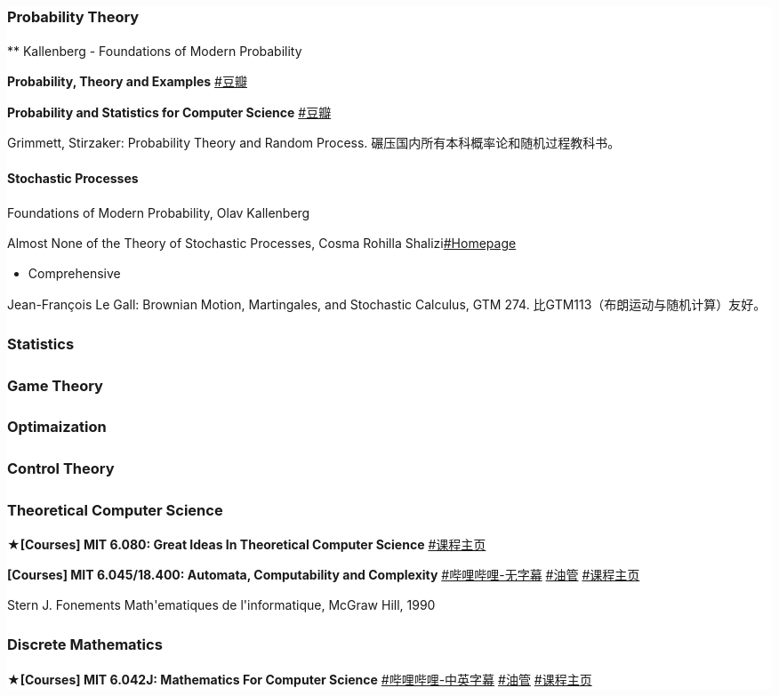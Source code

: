 ### Probability Theory

** Kallenberg - Foundations of Modern Probability

**Probability, Theory and Examples** [#豆瓣](https://book.douban.com/subject/5326315/)


**Probability and Statistics for Computer Science** [#豆瓣](https://book.douban.com/subject/31728806/)


Grimmett, Stirzaker: Probability Theory and Random Process. 碾压国内所有本科概率论和随机过程教科书。

#### Stochastic Processes

Foundations of Modern Probability, Olav Kallenberg

Almost None of the Theory of Stochastic Processes, Cosma Rohilla Shalizi[#Homepage](https://www.stat.cmu.edu/~cshalizi/almost-none/)
  - Comprehensive

Jean-François Le Gall: Brownian Motion, Martingales, and Stochastic Calculus, GTM 274. 比GTM113（布朗运动与随机计算）友好。


### Statistics

### Game Theory

### Optimaization


### Control Theory

### Theoretical Computer Science


**★[Courses] MIT 6.080: Great Ideas In Theoretical Computer Science**
 [#课程主页](https://ocw.mit.edu/courses/6-080-great-ideas-in-theoretical-computer-science-spring-2008/)


**[Courses] MIT 6.045/18.400: Automata, Computability and Complexity**
[#哔哩哔哩-无字幕](https://www.bilibili.com/video/BV18o4y1R748) [#油管](https://www.yuque.com/ob26eq/s?q=MIT%3A%206.045%EF%BC%8F18.400) [#课程主页](https://ocw.mit.edu/courses/6-045j-automata-computability-and-complexity-spring-2011/)

Stern J.
Fonements Math\'ematiques de l\'informatique, McGraw Hill, 1990


### Discrete Mathematics


**★[Courses] MIT 6.042J: Mathematics For Computer Science** [#哔哩哔哩-中英字幕](https://www.bilibili.com/video/BV1Kb411n7oa) [#油管](https://www.youtube.com/playlist?list=PLB7540DEDD482705B
) [#课程主页](https://ocw.mit.edu/courses/6-042j-mathematics-for-computer-science-spring-2015/)
 


[^msc]: Introduced in a book listan answer in Mathematics Stack Exchange, [#link](https://math.stackexchange.com/questions/94827/what-books-must-every-math-undergraduate-read).
[^ps]: Introduced in a book listPierre Schapira in 1992.